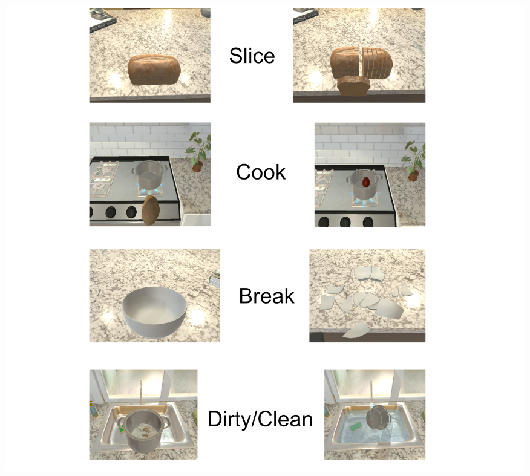 <p align = "center"><img width = "70%" src = "Slice.png" /></p>

<p align = "center"><img width = "70%" src = "Cook.png" /></p>

<p align = "center"><img width = "70%" src = "BreakObject.png" /></p>

<p align = "center"><img width = "70%" src = "Dirty.png" /></p>
